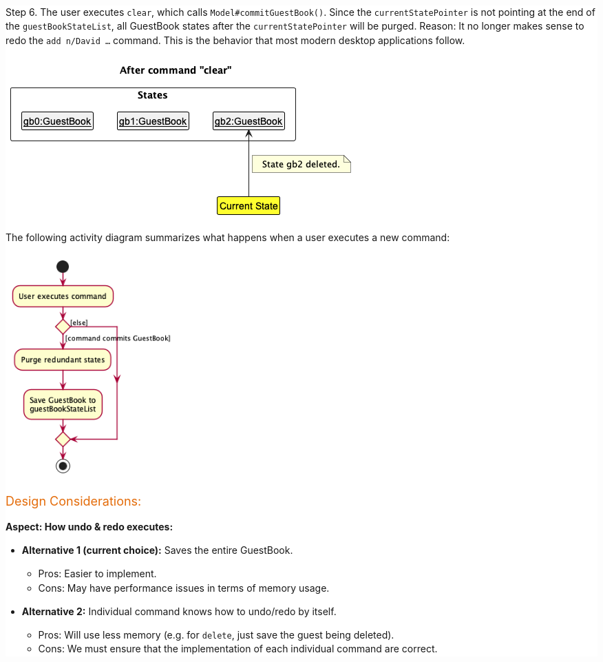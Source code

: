 Step 6. The user executes `clear`, which calls `Model#commitGuestBook()`. Since the `currentStatePointer` is not pointing at the end of the `guestBookStateList`, all GuestBook states after the `currentStatePointer` will be purged. Reason: It no longer makes sense to redo the `add n/David …​` command. This is the behavior that most modern desktop applications follow.

![UndoRedoState5](images/UndoRedoState5.png)

The following activity diagram summarizes what happens when a user executes a new command:

<img src="images/CommitActivityDiagram.png" width="250" />

<span style="font-size: large; color: #e46c0a">Design Considerations:</span>

**Aspect: How undo & redo executes:**

* **Alternative 1 (current choice):** Saves the entire GuestBook.
  * Pros: Easier to implement.
  * Cons: May have performance issues in terms of memory usage.

* **Alternative 2:** Individual command knows how to undo/redo by
  itself.
  * Pros: Will use less memory (e.g. for `delete`, just save the guest being deleted).
  * Cons: We must ensure that the implementation of each individual command are correct.
